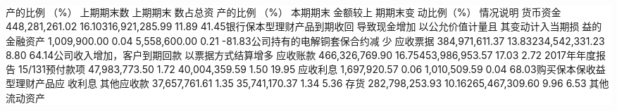 产的比例
（%）
上期期末数
上期期末
数占总资
产的比例
（%）
本期期末
金额较上
期期末变
动比例（%）
情况说明
货币资金
448,281,261.02
16.10316,921,285.99
11.89
41.45银行保本型理财产品到期收回
导致现金增加
以公允价值计量且
其变动计入当期损
益的金融资产
1,009,900.00
0.04
5,558,600.00
0.21
-81.83公司持有的电解铜套保合约减
少
应收票据
384,971,611.37
13.83234,542,331.23
8.80
64.14公司收入增加，客户到期回款
以票据方式结算增多
应收账款
466,326,769.90
16.75453,986,953.57
17.03
2.72
2017年年度报告
15/131预付款项
47,983,773.50
1.72
40,004,359.59
1.50
19.95
应收利息
1,697,920.57
0.06
1,010,509.59
0.04
68.03购买保本保收益型理财产品应
收利息
其他应收款
37,657,761.61
1.35
35,741,170.37
1.34
5.36
存货
282,798,253.93
10.16265,467,309.60
9.96
6.53
其他流动资产